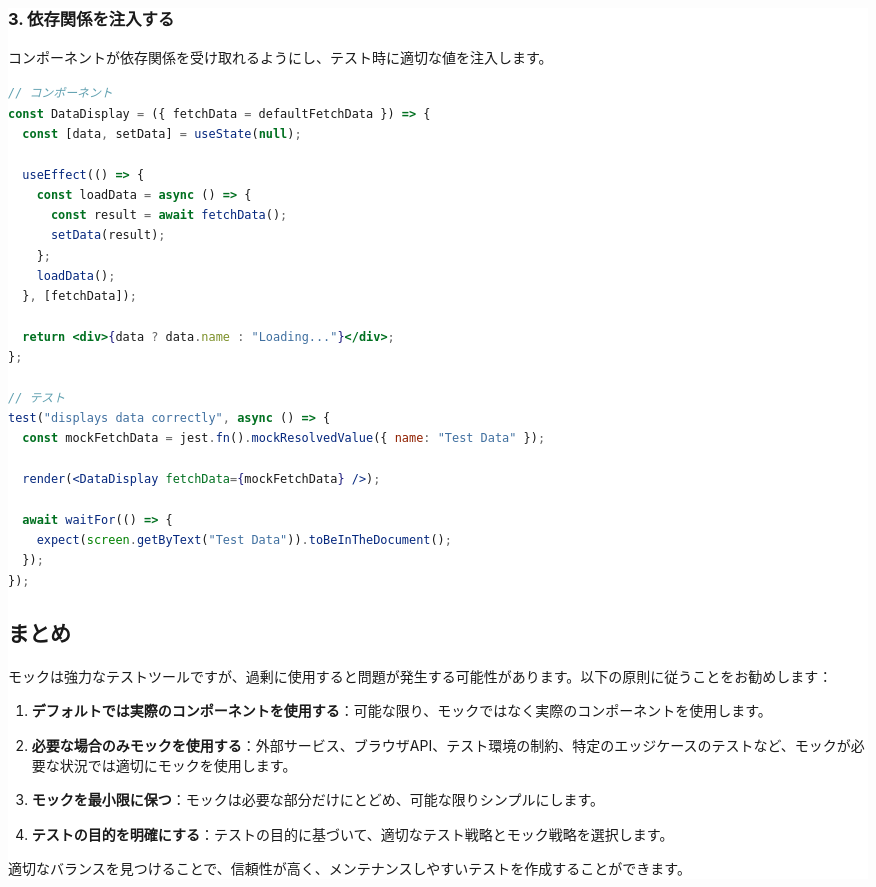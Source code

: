 ### 3. 依存関係を注入する

コンポーネントが依存関係を受け取れるようにし、テスト時に適切な値を注入します。

```jsx
// コンポーネント
const DataDisplay = ({ fetchData = defaultFetchData }) => {
  const [data, setData] = useState(null);
  
  useEffect(() => {
    const loadData = async () => {
      const result = await fetchData();
      setData(result);
    };
    loadData();
  }, [fetchData]);
  
  return <div>{data ? data.name : "Loading..."}</div>;
};

// テスト
test("displays data correctly", async () => {
  const mockFetchData = jest.fn().mockResolvedValue({ name: "Test Data" });
  
  render(<DataDisplay fetchData={mockFetchData} />);
  
  await waitFor(() => {
    expect(screen.getByText("Test Data")).toBeInTheDocument();
  });
});
```

## まとめ

モックは強力なテストツールですが、過剰に使用すると問題が発生する可能性があります。以下の原則に従うことをお勧めします：

1. **デフォルトでは実際のコンポーネントを使用する**：可能な限り、モックではなく実際のコンポーネントを使用します。

2. **必要な場合のみモックを使用する**：外部サービス、ブラウザAPI、テスト環境の制約、特定のエッジケースのテストなど、モックが必要な状況では適切にモックを使用します。

3. **モックを最小限に保つ**：モックは必要な部分だけにとどめ、可能な限りシンプルにします。

4. **テストの目的を明確にする**：テストの目的に基づいて、適切なテスト戦略とモック戦略を選択します。

適切なバランスを見つけることで、信頼性が高く、メンテナンスしやすいテストを作成することができます。